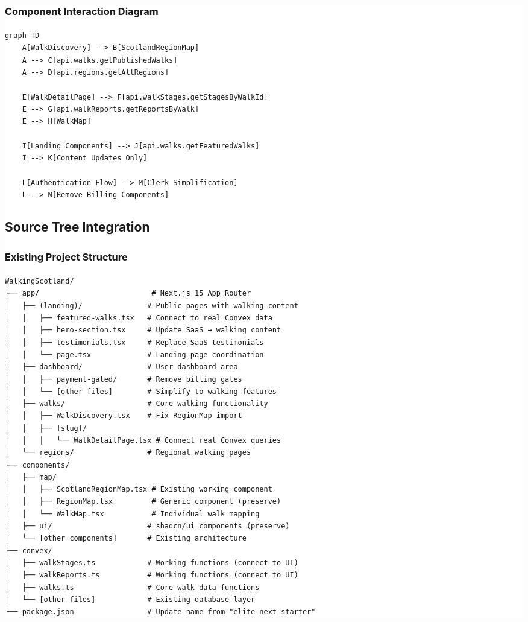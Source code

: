 ### Component Interaction Diagram

```mermaid
graph TD
    A[WalkDiscovery] --> B[ScotlandRegionMap]
    A --> C[api.walks.getPublishedWalks]
    A --> D[api.regions.getAllRegions]
    
    E[WalkDetailPage] --> F[api.walkStages.getStagesByWalkId]
    E --> G[api.walkReports.getReportsByWalk]
    E --> H[WalkMap]
    
    I[Landing Components] --> J[api.walks.getFeaturedWalks]
    I --> K[Content Updates Only]
    
    L[Authentication Flow] --> M[Clerk Simplification]
    L --> N[Remove Billing Components]
```

## Source Tree Integration

### Existing Project Structure
```plaintext
WalkingScotland/
├── app/                          # Next.js 15 App Router
│   ├── (landing)/               # Public pages with walking content
│   │   ├── featured-walks.tsx   # Connect to real Convex data
│   │   ├── hero-section.tsx     # Update SaaS → walking content
│   │   ├── testimonials.tsx     # Replace SaaS testimonials
│   │   └── page.tsx             # Landing page coordination
│   ├── dashboard/               # User dashboard area
│   │   ├── payment-gated/       # Remove billing gates
│   │   └── [other files]        # Simplify to walking features
│   ├── walks/                   # Core walking functionality
│   │   ├── WalkDiscovery.tsx    # Fix RegionMap import
│   │   ├── [slug]/
│   │   │   └── WalkDetailPage.tsx # Connect real Convex queries
│   └── regions/                 # Regional walking pages
├── components/
│   ├── map/
│   │   ├── ScotlandRegionMap.tsx # Existing working component
│   │   ├── RegionMap.tsx         # Generic component (preserve)
│   │   └── WalkMap.tsx           # Individual walk mapping
│   ├── ui/                      # shadcn/ui components (preserve)
│   └── [other components]       # Existing architecture
├── convex/
│   ├── walkStages.ts            # Working functions (connect to UI)
│   ├── walkReports.ts           # Working functions (connect to UI)
│   ├── walks.ts                 # Core walk data functions
│   └── [other files]            # Existing database layer
└── package.json                 # Update name from "elite-next-starter"
```
